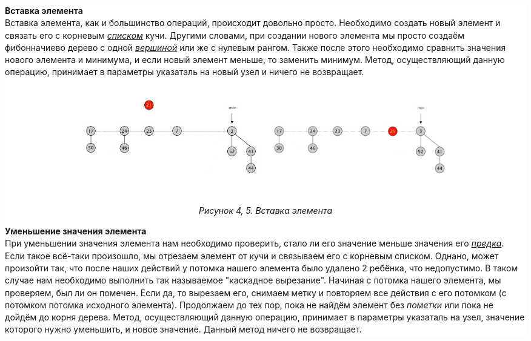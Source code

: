 
<strong id="Insert">Вставка элемента</strong> <br>
Вставка элемента, как и большинство операций, происходит довольно просто. Необходимо создать новый элемент и связать его с корневым [*списком*](#list) кучи. Другими словами, при создании нового элемента мы просто создаём фибонначиево дерево с одной [*вершиной*](#vertex) или же с нулевым рангом. Также после этого необходимо сравнить значения нового элемента и минимума, и если новый элемент меньше, то заменить минимум.
Метод, осуществляющий данную операцию, принимает в параметры указаталь на новый узел и ничего не возвращает.


<div>
    <div style=" display: flex; justify-content: center">
        <img style="margin: 0px 5px" width="300" height="180" src="./Images/insert_img1.png"/>
        <img style="margin: 0px 5px" width="300" height="180" src="./Images/insert_img2.png">
    </div>
    <p style="font-style: italic; text-align: center">Рисунок 4, 5. Вставка элемента</p>
</div>



<strong id="decrease-key">Уменьшение значения элемента</strong> <br>
При уменьшении значения элемента нам необходимо проверить, стало ли его значение меньше значения его [*предка*](#parent). Если такое всё-таки произошло, мы отрезаем элемент от кучи и связываем его с корневым списком. Однано, может произойти так, что после наших действий у потомка нашего элемента было удалено 2 ребёнка, что недопустимо. В таком случае нам необходимо выполнить так называемое "каскадное вырезание". Начиная с потомка нашего элемента, мы проверяем, был ли он помечен. Если да, то вырезаем его, снимаем метку и повторяем все действия с его потомком (с потомком потомка исходного элемента). Продолжаем до тех пор, пока не найдём элемент без _пометки_ или пока не дойдём до корня дерева. 
Метод, осуществляющий данную операцию, принимает в параметры указаталь на узел, значение которого нужно уменьшить, и новое значение. Данный метод ничего не возвращает.
